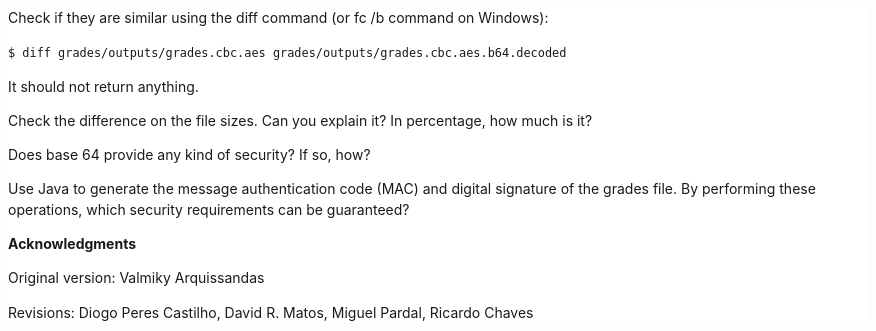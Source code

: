 Check if they are similar using the diff command (or fc /b command on Windows):

```bash
$ diff grades/outputs/grades.cbc.aes grades/outputs/grades.cbc.aes.b64.decoded
```

It should not return anything.

Check the difference on the file sizes. 
Can you explain it? 
In percentage, how much is it?

Does base 64 provide any kind of security? 
If so, how?

Use Java to generate the message authentication code (MAC) and digital signature of the grades file. 
By performing these operations, which security requirements can be guaranteed?


**Acknowledgments**

Original version: Valmiky Arquissandas

Revisions: Diogo Peres Castilho, David R. Matos, Miguel Pardal, Ricardo Chaves

